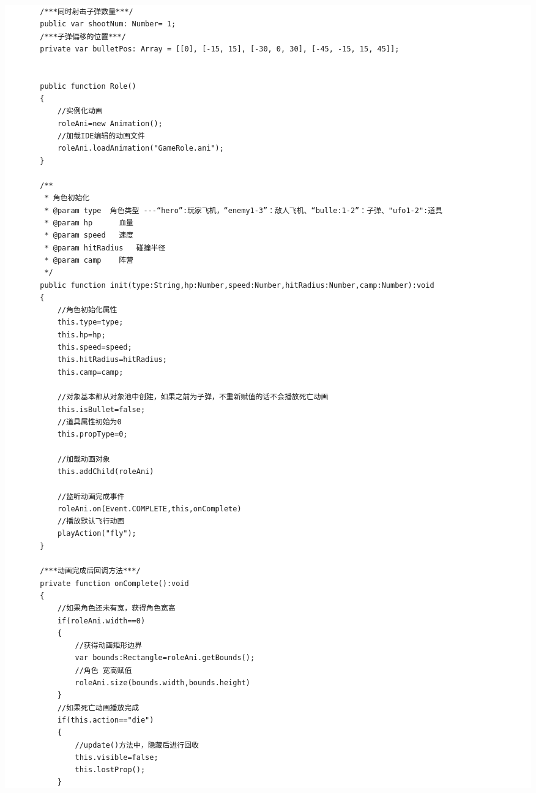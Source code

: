 ```
		/***同时射击子弹数量***/
		public var shootNum: Number= 1;
		/***子弹偏移的位置***/
		private var bulletPos: Array = [[0], [-15, 15], [-30, 0, 30], [-45, -15, 15, 45]];
		
		
		public function Role()
		{
			//实例化动画
			roleAni=new Animation();
			//加载IDE编辑的动画文件
			roleAni.loadAnimation("GameRole.ani");
		}
		
		/**
		 * 角色初始化
		 * @param type  角色类型 ---“hero”:玩家飞机，“enemy1-3”：敌人飞机、“bulle:1-2”：子弹、"ufo1-2":道具
		 * @param hp      血量
		 * @param speed   速度
		 * @param hitRadius   碰撞半径
		 * @param camp    阵营
		 */		
		public function init(type:String,hp:Number,speed:Number,hitRadius:Number,camp:Number):void
		{
			//角色初始化属性
			this.type=type;
			this.hp=hp;
			this.speed=speed;
			this.hitRadius=hitRadius;
			this.camp=camp;
			
			//对象基本都从对象池中创建，如果之前为子弹，不重新赋值的话不会播放死亡动画
			this.isBullet=false;
			//道具属性初始为0
			this.propType=0;
			
			//加载动画对象
			this.addChild(roleAni)
			
			//监听动画完成事件
			roleAni.on(Event.COMPLETE,this,onComplete)
			//播放默认飞行动画
			playAction("fly");
		}
		
		/***动画完成后回调方法***/
		private function onComplete():void
		{
			//如果角色还未有宽，获得角色宽高	
			if(roleAni.width==0)
			{
				//获得动画矩形边界
				var bounds:Rectangle=roleAni.getBounds();
				//角色 宽高赋值
				roleAni.size(bounds.width,bounds.height)
			}
			//如果死亡动画播放完成
			if(this.action=="die")
			{
				//update()方法中，隐藏后进行回收
				this.visible=false;
				this.lostProp();
			}
```